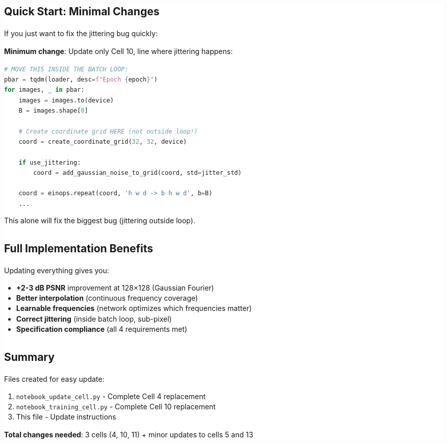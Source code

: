 ## Quick Start: Minimal Changes

If you just want to fix the jittering bug quickly:

**Minimum change**: Update only Cell 10, line where jittering happens:

```python
# MOVE THIS INSIDE THE BATCH LOOP:
pbar = tqdm(loader, desc=f"Epoch {epoch}")
for images, _ in pbar:
    images = images.to(device)
    B = images.shape[0]

    # Create coordinate grid HERE (not outside loop!)
    coord = create_coordinate_grid(32, 32, device)

    if use_jittering:
        coord = add_gaussian_noise_to_grid(coord, std=jitter_std)

    coord = einops.repeat(coord, 'h w d -> b h w d', b=B)
    ...
```

This alone will fix the biggest bug (jittering outside loop).

## Full Implementation Benefits

Updating everything gives you:
- **+2-3 dB PSNR** improvement at 128×128 (Gaussian Fourier)
- **Better interpolation** (continuous frequency coverage)
- **Learnable frequencies** (network optimizes which frequencies matter)
- **Correct jittering** (inside batch loop, sub-pixel)
- **Specification compliance** (all 4 requirements met)

## Summary

Files created for easy update:
1. `notebook_update_cell.py` - Complete Cell 4 replacement
2. `notebook_training_cell.py` - Complete Cell 10 replacement
3. This file - Update instructions

**Total changes needed**: 3 cells (4, 10, 11) + minor updates to cells 5 and 13
